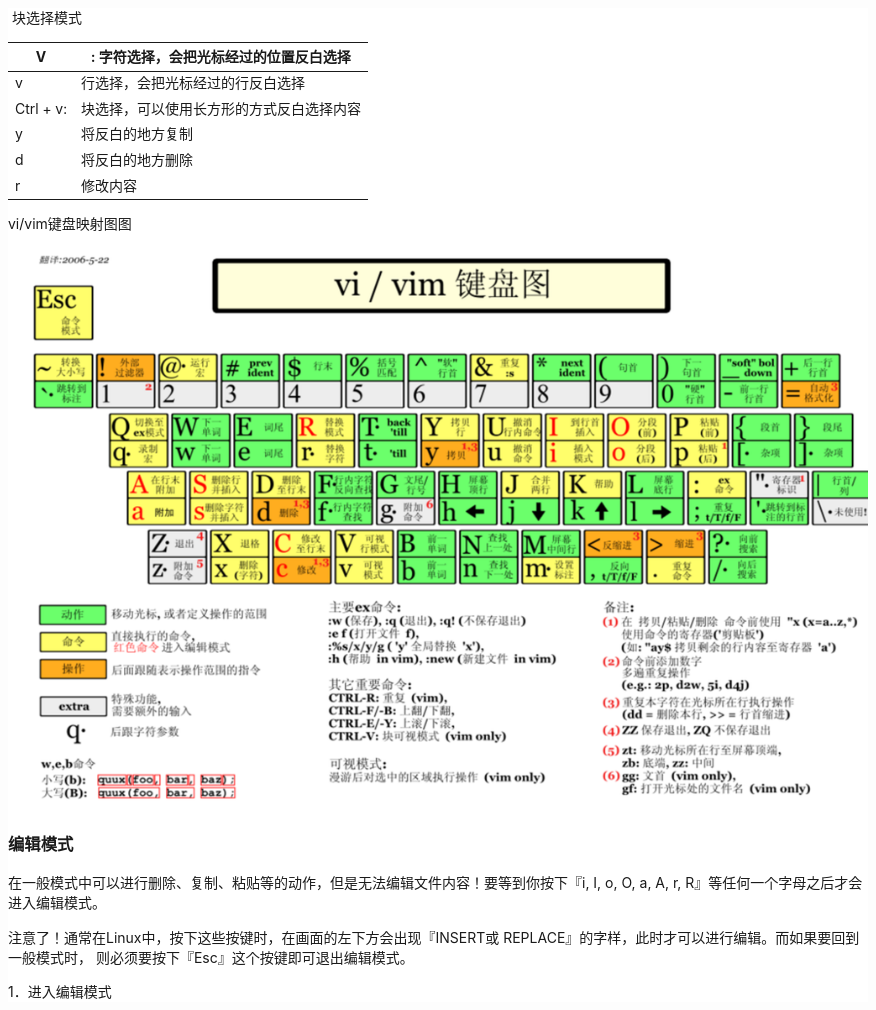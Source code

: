 ​								块选择模式

| V         | : 字符选择，会把光标经过的位置反白选择   |
| --------- | ---------------------------------------- |
| v         | 行选择，会把光标经过的行反白选择         |
| Ctrl + v: | 块选择，可以使用长方形的方式反白选择内容 |
| y         | 将反白的地方复制                         |
| d         | 将反白的地方删除                         |
| r         | 修改内容                                 |

vi/vim键盘映射图图

![](images/vi键盘图.png)

### 编辑模式

​	在一般模式中可以进行删除、复制、粘贴等的动作，但是无法编辑文件内容！要等到你按下『i, I, o, O, a, A, r, R』等任何一个字母之后才会进入编辑模式。

​	注意了！通常在Linux中，按下这些按键时，在画面的左下方会出现『INSERT或 REPLACE』的字样，此时才可以进行编辑。而如果要回到一般模式时， 则必须要按下『Esc』这个按键即可退出编辑模式。

1．进入编辑模式
